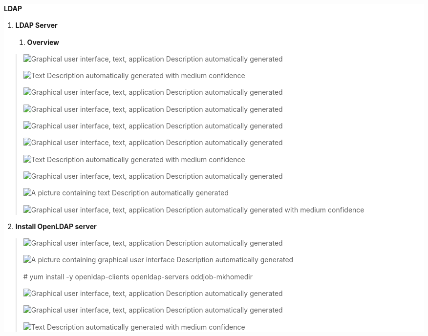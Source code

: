 **LDAP**

1.  **LDAP Server**

    1.  **Overview**

> <img src="media/image1.png" style="width:4.81254in;height:2.40216in"
> alt="Graphical user interface, text, application Description automatically generated" />
>
> <img src="media/image2.png" style="width:4.47389in;height:1.23271in"
> alt="Text Description automatically generated with medium confidence" />
>
> <img src="media/image3.png" style="width:5.31789in;height:2.18965in"
> alt="Graphical user interface, text, application Description automatically generated" />
>
> <img src="media/image4.png" style="width:5.42602in;height:3.03358in"
> alt="Graphical user interface, text, application Description automatically generated" />
>
> <img src="media/image5.png" style="width:5.40025in;height:2.15779in"
> alt="Graphical user interface, text, application Description automatically generated" />
>
> <img src="media/image6.png" style="width:5.29442in;height:1.17541in"
> alt="Graphical user interface, text, application Description automatically generated" />
>
> <img src="/media/image35.png" style="width:5.1259in;height:1.58706in"
> alt="Text Description automatically generated with medium confidence" />
>
> <img src="media/image8.png" style="width:5.62503in;height:2.71997in"
> alt="Graphical user interface, text, application Description automatically generated" />
>
> <img src="media/image9.png" style="width:5.14239in;height:0.80982in"
> alt="A picture containing text Description automatically generated" />
>
> <img src="media/image10.png" style="width:5.41319in;height:2.61348in"
> alt="Graphical user interface, text, application Description automatically generated with medium confidence" />

2.  **Install OpenLDAP server**

> <img src="/media/image36.png" style="width:4.36997in;height:2.42636in"
> alt="Graphical user interface, text, application Description automatically generated" />
>
> <img src="/media/image37.png" style="width:4.17506in;height:0.69986in"
> alt="A picture containing graphical user interface Description automatically generated" />
>
> \# yum install -y openldap-clients openldap-servers oddjob-mkhomedir
>
> <img src="/media/image38.png" style="width:5.11023in;height:2.55894in"
> alt="Graphical user interface, text, application Description automatically generated" />
>
> <img src="/media/image39.png" style="width:4.84589in;height:1.58993in"
> alt="Graphical user interface, text, application Description automatically generated" />
>
> <img src="/media/image3a.png" style="width:5.0036in;height:2.29813in"
> alt="Text Description automatically generated with medium confidence" />
>